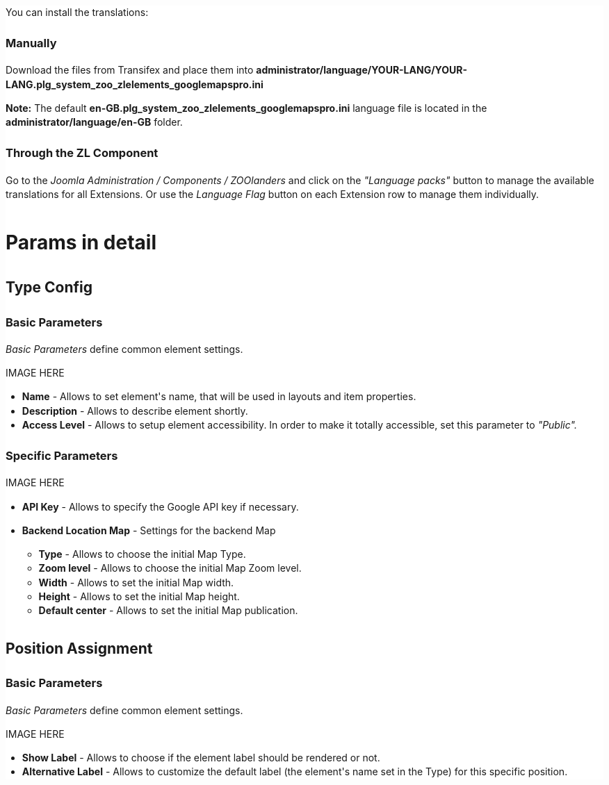 You can install the translations:

### Manually

Download the files from Transifex and place them into **administrator/language/YOUR-LANG/YOUR-LANG.plg_system_zoo_zlelements_googlemapspro.ini**

**Note:** The default **en-GB.plg_system_zoo_zlelements_googlemapspro.ini** language file is located in the **administrator/language/en-GB** folder.

### Through the ZL Component

Go to the *Joomla Administration / Components / ZOOlanders* and click on the *"Language packs"* button to manage the available translations for all Extensions. Or use the *Language Flag* button on each Extension row to manage them individually.

Params in detail
================

Type Config
-----------

### Basic Parameters

*Basic Parameters* define common element settings.

IMAGE HERE

* **Name** - Allows to set element's name, that will be used in layouts and item properties.
* **Description** - Allows to describe element shortly.
* **Access Level** - Allows to setup element accessibility. In order to make it totally accessible, set this parameter to *"Public".*

### Specific Parameters

IMAGE HERE

* **API Key** - Allows to specify the Google API key if necessary.
* **Backend Location Map** - Settings for the backend Map

  * **Type** - Allows to choose the initial Map Type.
  * **Zoom level** - Allows to choose the initial Map Zoom level.
  * **Width** - Allows to set the initial Map width.
  * **Height** - Allows to set the initial Map height.
  * **Default center** - Allows to set the initial Map publication.

Position Assignment
-------------------

### Basic Parameters

*Basic Parameters* define common element settings.

IMAGE HERE

* **Show Label** - Allows to choose if the element label should be rendered or not.
* **Alternative Label** - Allows to customize the default label (the element's name set in the Type) for this specific position.
